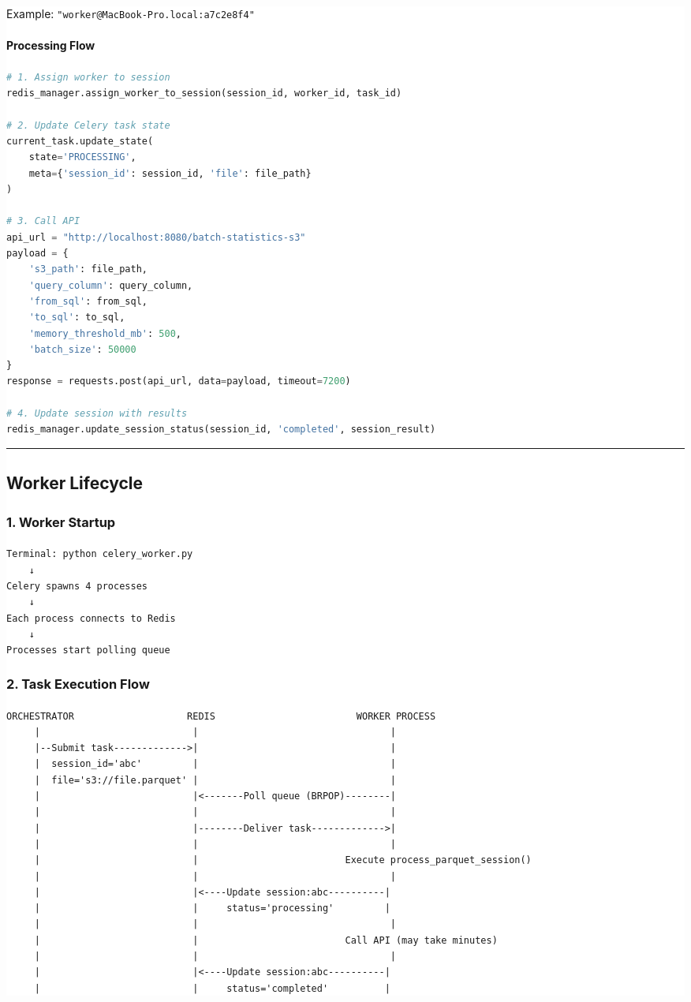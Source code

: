 Example: `"worker@MacBook-Pro.local:a7c2e8f4"`

#### Processing Flow
```python
# 1. Assign worker to session
redis_manager.assign_worker_to_session(session_id, worker_id, task_id)

# 2. Update Celery task state
current_task.update_state(
    state='PROCESSING',
    meta={'session_id': session_id, 'file': file_path}
)

# 3. Call API
api_url = "http://localhost:8080/batch-statistics-s3"
payload = {
    's3_path': file_path,
    'query_column': query_column,
    'from_sql': from_sql,
    'to_sql': to_sql,
    'memory_threshold_mb': 500,
    'batch_size': 50000
}
response = requests.post(api_url, data=payload, timeout=7200)

# 4. Update session with results
redis_manager.update_session_status(session_id, 'completed', session_result)
```

---

## Worker Lifecycle

### 1. Worker Startup
```
Terminal: python celery_worker.py
    ↓
Celery spawns 4 processes
    ↓
Each process connects to Redis
    ↓
Processes start polling queue
```

### 2. Task Execution Flow
```
ORCHESTRATOR                    REDIS                         WORKER PROCESS
     |                           |                                  |
     |--Submit task------------->|                                  |
     |  session_id='abc'         |                                  |
     |  file='s3://file.parquet' |                                  |
     |                           |<-------Poll queue (BRPOP)--------|
     |                           |                                  |
     |                           |--------Deliver task------------->|
     |                           |                                  |
     |                           |                          Execute process_parquet_session()
     |                           |                                  |
     |                           |<----Update session:abc----------|
     |                           |     status='processing'         |
     |                           |                                  |
     |                           |                          Call API (may take minutes)
     |                           |                                  |
     |                           |<----Update session:abc----------|
     |                           |     status='completed'          |
```